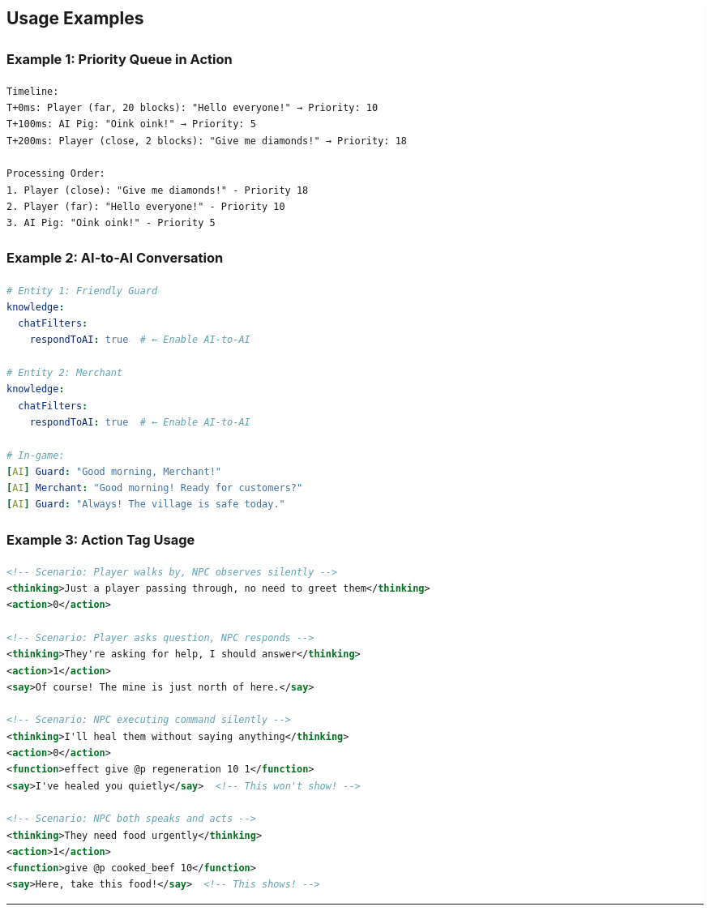 
## Usage Examples

### Example 1: Priority Queue in Action
```
Timeline:
T+0ms: Player (far, 20 blocks): "Hello everyone!" → Priority: 10
T+100ms: AI Pig: "Oink oink!" → Priority: 5
T+200ms: Player (close, 2 blocks): "Give me diamonds!" → Priority: 18

Processing Order:
1. Player (close): "Give me diamonds!" - Priority 18
2. Player (far): "Hello everyone!" - Priority 10
3. AI Pig: "Oink oink!" - Priority 5
```

### Example 2: AI-to-AI Conversation
```yaml
# Entity 1: Friendly Guard
knowledge:
  chatFilters:
    respondToAI: true  # ← Enable AI-to-AI

# Entity 2: Merchant
knowledge:
  chatFilters:
    respondToAI: true  # ← Enable AI-to-AI

# In-game:
[AI] Guard: "Good morning, Merchant!"
[AI] Merchant: "Good morning! Ready for customers?"
[AI] Guard: "Always! The village is safe today."
```

### Example 3: Action Tag Usage
```xml
<!-- Scenario: Player walks by, NPC observes silently -->
<thinking>Just a player passing through, no need to greet them</thinking>
<action>0</action>

<!-- Scenario: Player asks question, NPC responds -->
<thinking>They're asking for help, I should answer</thinking>
<action>1</action>
<say>Of course! The mine is just north of here.</say>

<!-- Scenario: NPC executing command silently -->
<thinking>I'll heal them without saying anything</thinking>
<action>0</action>
<function>effect give @p regeneration 10 1</function>
<say>I've healed you quietly</say>  <!-- This won't show! -->

<!-- Scenario: NPC both speaks and acts -->
<thinking>They need food urgently</thinking>
<action>1</action>
<function>give @p cooked_beef 10</function>
<say>Here, take this food!</say>  <!-- This shows! -->
```

---